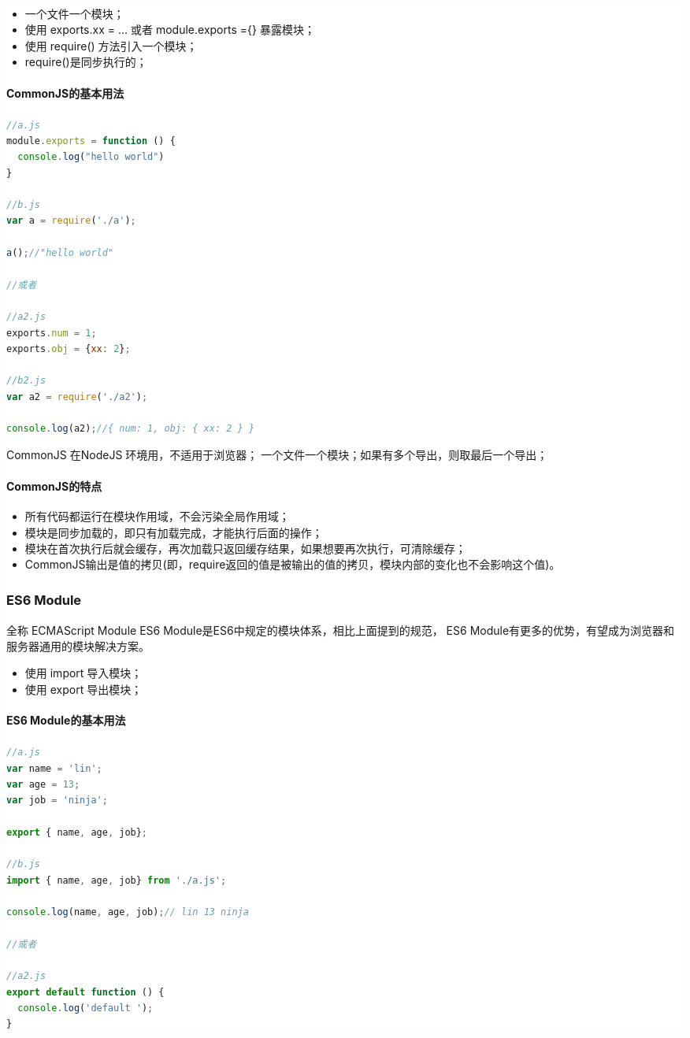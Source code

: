 - 一个文件一个模块；
- 使用 exports.xx = ... 或者 module.exports ={} 暴露模块；
- 使用 require() 方法引入一个模块；
- require()是同步执行的；
#### CommonJS的基本用法
```javascript
//a.js
module.exports = function () {
  console.log("hello world")
}

//b.js
var a = require('./a');

a();//"hello world"

//或者

//a2.js
exports.num = 1;
exports.obj = {xx: 2};

//b2.js
var a2 = require('./a2');

console.log(a2);//{ num: 1, obj: { xx: 2 } }

```
CommonJS 在NodeJS 环境用，不适用于浏览器；
一个文件一个模块；如果有多个导出，则取最后一个导出；
#### CommonJS的特点

- 所有代码都运行在模块作用域，不会污染全局作用域；
- 模块是同步加载的，即只有加载完成，才能执行后面的操作；
- 模块在首次执行后就会缓存，再次加载只返回缓存结果，如果想要再次执行，可清除缓存；
- CommonJS输出是值的拷贝(即，require返回的值是被输出的值的拷贝，模块内部的变化也不会影响这个值)。
### ES6 Module
全称 ECMAScript Module
ES6 Module是ES6中规定的模块体系，相比上面提到的规范， ES6 Module有更多的优势，有望成为浏览器和服务器通用的模块解决方案。

- 使用 import 导入模块；
- 使用 export 导出模块；
#### ES6 Module的基本用法
```javascript
//a.js
var name = 'lin';
var age = 13;
var job = 'ninja';

export { name, age, job};

//b.js
import { name, age, job} from './a.js';

console.log(name, age, job);// lin 13 ninja

//或者

//a2.js
export default function () {
  console.log('default ');
}

```